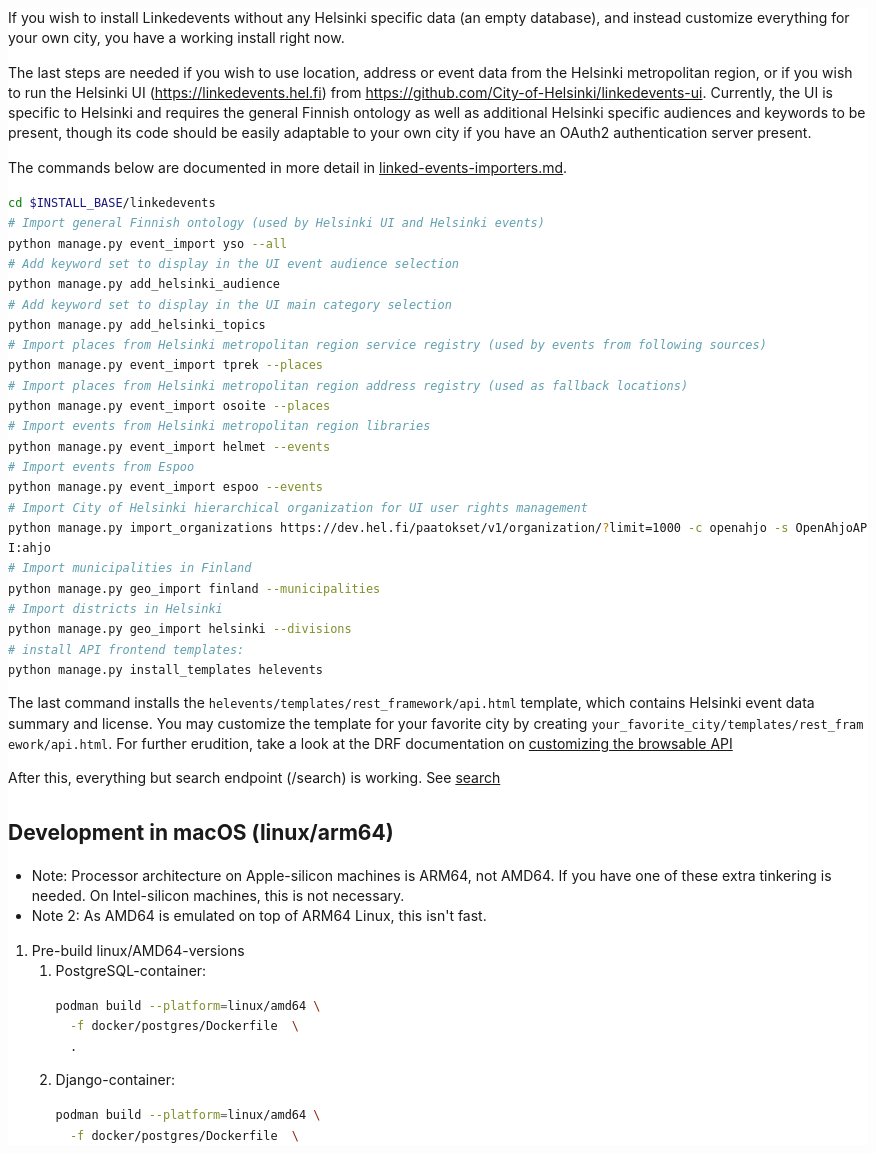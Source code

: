 If you wish to install Linkedevents without any Helsinki specific data (an empty database), and instead customize everything for your own city, you have a working install right now.

The last steps are needed if you wish to use location, address or event data from the Helsinki metropolitan region, or if you wish to run the Helsinki UI (https://linkedevents.hel.fi) from https://github.com/City-of-Helsinki/linkedevents-ui. Currently, the UI is specific to Helsinki and requires the general Finnish ontology as well as additional Helsinki specific audiences and keywords to be present, though its code should be easily adaptable to your own city if you have an OAuth2 authentication server present.

The commands below are documented in more detail in [linked-events-importers.md](./linked-events-importers.md#linked-events-importers-and-commands).

```bash
cd $INSTALL_BASE/linkedevents
# Import general Finnish ontology (used by Helsinki UI and Helsinki events)
python manage.py event_import yso --all
# Add keyword set to display in the UI event audience selection
python manage.py add_helsinki_audience
# Add keyword set to display in the UI main category selection
python manage.py add_helsinki_topics
# Import places from Helsinki metropolitan region service registry (used by events from following sources)
python manage.py event_import tprek --places
# Import places from Helsinki metropolitan region address registry (used as fallback locations)
python manage.py event_import osoite --places
# Import events from Helsinki metropolitan region libraries
python manage.py event_import helmet --events
# Import events from Espoo
python manage.py event_import espoo --events
# Import City of Helsinki hierarchical organization for UI user rights management
python manage.py import_organizations https://dev.hel.fi/paatokset/v1/organization/?limit=1000 -c openahjo -s OpenAhjoAPI:ahjo
# Import municipalities in Finland
python manage.py geo_import finland --municipalities
# Import districts in Helsinki
python manage.py geo_import helsinki --divisions
# install API frontend templates:
python manage.py install_templates helevents
```

The last command installs the `helevents/templates/rest_framework/api.html` template,
which contains Helsinki event data summary and license. You may customize the template
for your favorite city by creating `your_favorite_city/templates/rest_framework/api.html`.
For further erudition, take a look at the DRF documentation on [customizing the browsable API](http://www.django-rest-framework.org/topics/browsable-api/#customizing)

After this, everything but search endpoint (/search) is working. See [search](#search)


## Development in macOS (linux/arm64)
* Note: Processor architecture on Apple-silicon machines is ARM64, not AMD64.
  If you have one of these extra tinkering is needed.
  On Intel-silicon machines, this is not necessary.
* Note 2: As AMD64 is emulated on top of ARM64 Linux, this isn't fast.
1. Pre-build linux/AMD64-versions
   1. PostgreSQL-container:
       ```bash
       podman build --platform=linux/amd64 \
         -f docker/postgres/Dockerfile  \
         .
       ```
   1. Django-container:
       ```bash
       podman build --platform=linux/amd64 \
         -f docker/postgres/Dockerfile  \